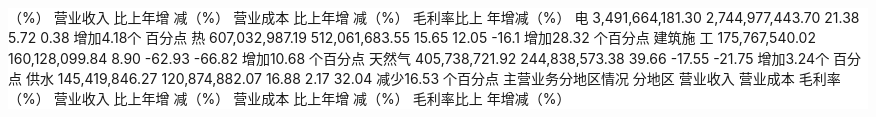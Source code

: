 （%）
营业收入
比上年增
减（%）
营业成本
比上年增
减（%）
毛利率比上
年增减（%）
电
3,491,664,181.30
2,744,977,443.70
21.38
5.72
0.38
增加4.18个
百分点
热
607,032,987.19
512,061,683.55
15.65
12.05
-16.1
增加28.32
个百分点
建筑施
工
175,767,540.02
160,128,099.84
8.90
-62.93
-66.82
增加10.68
个百分点
天然气
405,738,721.92
244,838,573.38
39.66
-17.55
-21.75
增加3.24个
百分点
供水
145,419,846.27
120,874,882.07
16.88
2.17
32.04
减少16.53
个百分点
主营业务分地区情况
分地区
营业收入
营业成本
毛利率
（%）
营业收入
比上年增
减（%）
营业成本
比上年增
减（%）
毛利率比上
年增减（%）